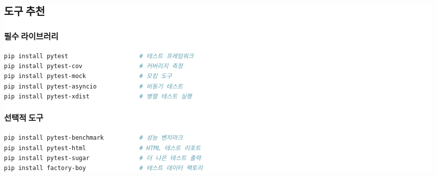 ## 도구 추천

### 필수 라이브러리
```bash
pip install pytest                    # 테스트 프레임워크
pip install pytest-cov                # 커버리지 측정
pip install pytest-mock               # 모킹 도구
pip install pytest-asyncio            # 비동기 테스트
pip install pytest-xdist              # 병렬 테스트 실행
```

### 선택적 도구
```bash
pip install pytest-benchmark          # 성능 벤치마크
pip install pytest-html               # HTML 테스트 리포트
pip install pytest-sugar              # 더 나은 테스트 출력
pip install factory-boy               # 테스트 데이터 팩토리
```